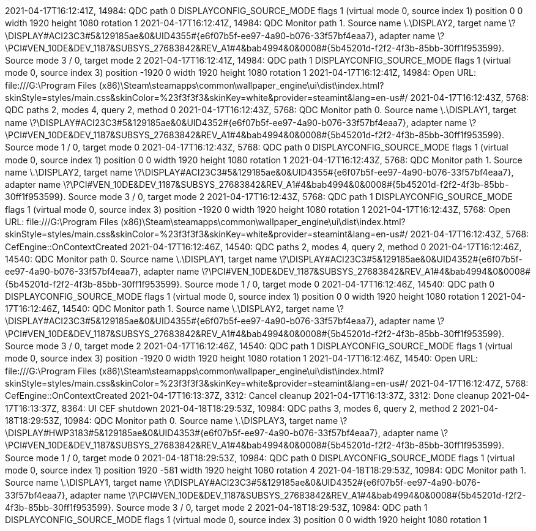 2021-04-17T16:12:41Z, 14984: QDC path 0 DISPLAYCONFIG_SOURCE_MODE flags 1 (virtual mode 0, source index 1) position 0 0 width 1920 height 1080 rotation 1
2021-04-17T16:12:41Z, 14984: QDC Monitor path 1. Source name \\.\DISPLAY2, target name \\?\DISPLAY#ACI23C3#5&129185ae&0&UID4355#{e6f07b5f-ee97-4a90-b076-33f57bf4eaa7}, adapter name \\?\PCI#VEN_10DE&DEV_1187&SUBSYS_27683842&REV_A1#4&bab4994&0&0008#{5b45201d-f2f2-4f3b-85bb-30ff1f953599}. Source mode 3 / 0, target mode 2
2021-04-17T16:12:41Z, 14984: QDC path 1 DISPLAYCONFIG_SOURCE_MODE flags 1 (virtual mode 0, source index 3) position -1920 0 width 1920 height 1080 rotation 1
2021-04-17T16:12:41Z, 14984: Open URL: file:///G:\Program Files (x86)\Steam\steamapps\common\wallpaper_engine\ui\dist\index.html?skinStyle=styles/main.css&skinColor=%23f3f3f3&skinKey=white&provider=steamint&lang=en-us#/
2021-04-17T16:12:43Z, 5768: QDC paths 2, modes 4, query 2, method 0
2021-04-17T16:12:43Z, 5768: QDC Monitor path 0. Source name \\.\DISPLAY1, target name \\?\DISPLAY#ACI23C3#5&129185ae&0&UID4352#{e6f07b5f-ee97-4a90-b076-33f57bf4eaa7}, adapter name \\?\PCI#VEN_10DE&DEV_1187&SUBSYS_27683842&REV_A1#4&bab4994&0&0008#{5b45201d-f2f2-4f3b-85bb-30ff1f953599}. Source mode 1 / 0, target mode 0
2021-04-17T16:12:43Z, 5768: QDC path 0 DISPLAYCONFIG_SOURCE_MODE flags 1 (virtual mode 0, source index 1) position 0 0 width 1920 height 1080 rotation 1
2021-04-17T16:12:43Z, 5768: QDC Monitor path 1. Source name \\.\DISPLAY2, target name \\?\DISPLAY#ACI23C3#5&129185ae&0&UID4355#{e6f07b5f-ee97-4a90-b076-33f57bf4eaa7}, adapter name \\?\PCI#VEN_10DE&DEV_1187&SUBSYS_27683842&REV_A1#4&bab4994&0&0008#{5b45201d-f2f2-4f3b-85bb-30ff1f953599}. Source mode 3 / 0, target mode 2
2021-04-17T16:12:43Z, 5768: QDC path 1 DISPLAYCONFIG_SOURCE_MODE flags 1 (virtual mode 0, source index 3) position -1920 0 width 1920 height 1080 rotation 1
2021-04-17T16:12:43Z, 5768: Open URL: file:///G:\Program Files (x86)\Steam\steamapps\common\wallpaper_engine\ui\dist\index.html?skinStyle=styles/main.css&skinColor=%23f3f3f3&skinKey=white&provider=steamint&lang=en-us#/
2021-04-17T16:12:43Z, 5768: CefEngine::OnContextCreated
2021-04-17T16:12:46Z, 14540: QDC paths 2, modes 4, query 2, method 0
2021-04-17T16:12:46Z, 14540: QDC Monitor path 0. Source name \\.\DISPLAY1, target name \\?\DISPLAY#ACI23C3#5&129185ae&0&UID4352#{e6f07b5f-ee97-4a90-b076-33f57bf4eaa7}, adapter name \\?\PCI#VEN_10DE&DEV_1187&SUBSYS_27683842&REV_A1#4&bab4994&0&0008#{5b45201d-f2f2-4f3b-85bb-30ff1f953599}. Source mode 1 / 0, target mode 0
2021-04-17T16:12:46Z, 14540: QDC path 0 DISPLAYCONFIG_SOURCE_MODE flags 1 (virtual mode 0, source index 1) position 0 0 width 1920 height 1080 rotation 1
2021-04-17T16:12:46Z, 14540: QDC Monitor path 1. Source name \\.\DISPLAY2, target name \\?\DISPLAY#ACI23C3#5&129185ae&0&UID4355#{e6f07b5f-ee97-4a90-b076-33f57bf4eaa7}, adapter name \\?\PCI#VEN_10DE&DEV_1187&SUBSYS_27683842&REV_A1#4&bab4994&0&0008#{5b45201d-f2f2-4f3b-85bb-30ff1f953599}. Source mode 3 / 0, target mode 2
2021-04-17T16:12:46Z, 14540: QDC path 1 DISPLAYCONFIG_SOURCE_MODE flags 1 (virtual mode 0, source index 3) position -1920 0 width 1920 height 1080 rotation 1
2021-04-17T16:12:46Z, 14540: Open URL: file:///G:\Program Files (x86)\Steam\steamapps\common\wallpaper_engine\ui\dist\index.html?skinStyle=styles/main.css&skinColor=%23f3f3f3&skinKey=white&provider=steamint&lang=en-us#/
2021-04-17T16:12:47Z, 5768: CefEngine::OnContextCreated
2021-04-17T16:13:37Z, 3312: Cancel cleanup
2021-04-17T16:13:37Z, 3312: Done cleanup
2021-04-17T16:13:37Z, 8364: UI CEF shutdown
2021-04-18T18:29:53Z, 10984: QDC paths 3, modes 6, query 2, method 2
2021-04-18T18:29:53Z, 10984: QDC Monitor path 0. Source name \\.\DISPLAY3, target name \\?\DISPLAY#HWP3183#5&129185ae&0&UID4353#{e6f07b5f-ee97-4a90-b076-33f57bf4eaa7}, adapter name \\?\PCI#VEN_10DE&DEV_1187&SUBSYS_27683842&REV_A1#4&bab4994&0&0008#{5b45201d-f2f2-4f3b-85bb-30ff1f953599}. Source mode 1 / 0, target mode 0
2021-04-18T18:29:53Z, 10984: QDC path 0 DISPLAYCONFIG_SOURCE_MODE flags 1 (virtual mode 0, source index 1) position 1920 -581 width 1920 height 1080 rotation 4
2021-04-18T18:29:53Z, 10984: QDC Monitor path 1. Source name \\.\DISPLAY1, target name \\?\DISPLAY#ACI23C3#5&129185ae&0&UID4352#{e6f07b5f-ee97-4a90-b076-33f57bf4eaa7}, adapter name \\?\PCI#VEN_10DE&DEV_1187&SUBSYS_27683842&REV_A1#4&bab4994&0&0008#{5b45201d-f2f2-4f3b-85bb-30ff1f953599}. Source mode 3 / 0, target mode 2
2021-04-18T18:29:53Z, 10984: QDC path 1 DISPLAYCONFIG_SOURCE_MODE flags 1 (virtual mode 0, source index 3) position 0 0 width 1920 height 1080 rotation 1